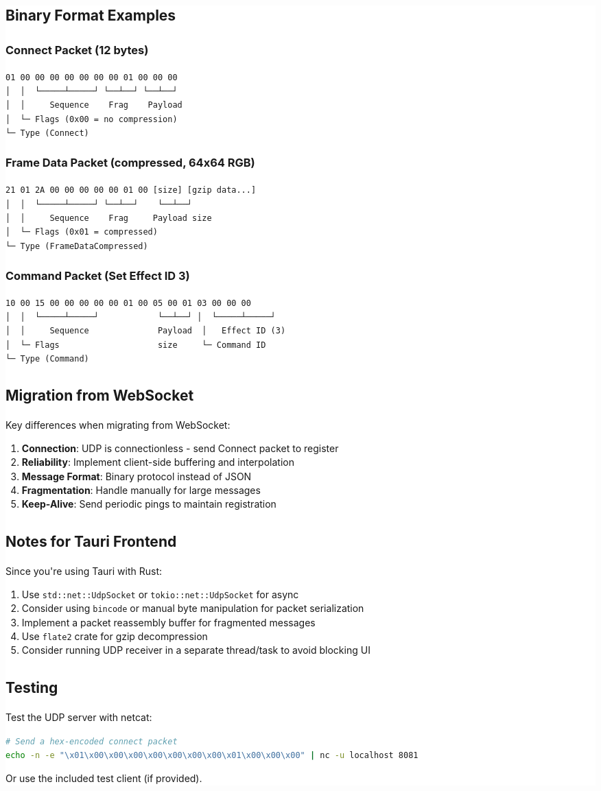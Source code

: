 ## Binary Format Examples

### Connect Packet (12 bytes)

```
01 00 00 00 00 00 00 00 01 00 00 00
│  │  └─────┴─────┘ └──┴──┘ └──┴──┘
│  │     Sequence    Frag    Payload
│  └─ Flags (0x00 = no compression)
└─ Type (Connect)
```

### Frame Data Packet (compressed, 64x64 RGB)

```
21 01 2A 00 00 00 00 00 01 00 [size] [gzip data...]
│  │  └─────┴─────┘ └──┴──┘    └──┴──┘
│  │     Sequence    Frag     Payload size
│  └─ Flags (0x01 = compressed)
└─ Type (FrameDataCompressed)
```

### Command Packet (Set Effect ID 3)

```
10 00 15 00 00 00 00 00 01 00 05 00 01 03 00 00 00
│  │  └─────┴─────┘            └──┴──┘ │  └─────┴─────┘
│  │     Sequence              Payload  │   Effect ID (3)
│  └─ Flags                    size     └─ Command ID
└─ Type (Command)
```

## Migration from WebSocket

Key differences when migrating from WebSocket:

1. **Connection**: UDP is connectionless - send Connect packet to register
2. **Reliability**: Implement client-side buffering and interpolation
3. **Message Format**: Binary protocol instead of JSON
4. **Fragmentation**: Handle manually for large messages
5. **Keep-Alive**: Send periodic pings to maintain registration

## Notes for Tauri Frontend

Since you're using Tauri with Rust:

1. Use `std::net::UdpSocket` or `tokio::net::UdpSocket` for async
2. Consider using `bincode` or manual byte manipulation for packet serialization
3. Implement a packet reassembly buffer for fragmented messages
4. Use `flate2` crate for gzip decompression
5. Consider running UDP receiver in a separate thread/task to avoid blocking UI

## Testing

Test the UDP server with netcat:

```bash
# Send a hex-encoded connect packet
echo -n -e "\x01\x00\x00\x00\x00\x00\x00\x00\x01\x00\x00\x00" | nc -u localhost 8081
```

Or use the included test client (if provided).
